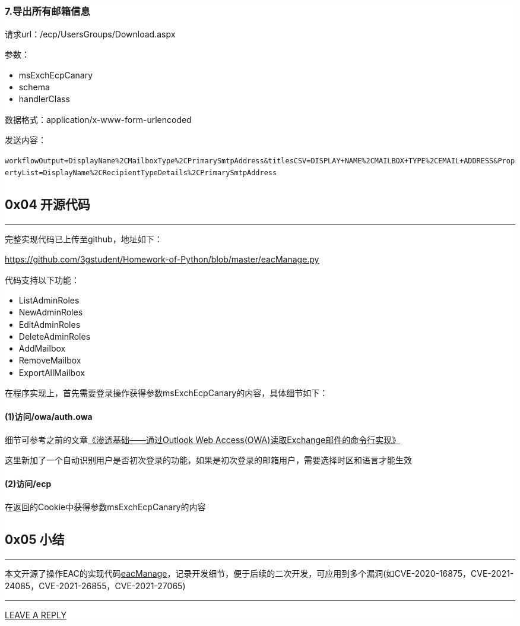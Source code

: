 ### 7.导出所有邮箱信息

请求url：/ecp/UsersGroups/Download.aspx

参数：

- msExchEcpCanary
- schema
- handlerClass

数据格式：application/x-www-form-urlencoded

发送内容：

```
workflowOutput=DisplayName%2CMailboxType%2CPrimarySmtpAddress&titlesCSV=DISPLAY+NAME%2CMAILBOX+TYPE%2CEMAIL+ADDRESS&PropertyList=DisplayName%2CRecipientTypeDetails%2CPrimarySmtpAddress
```

 

## 0x04 开源代码
---

完整实现代码已上传至github，地址如下：

https://github.com/3gstudent/Homework-of-Python/blob/master/eacManage.py

代码支持以下功能：

- ListAdminRoles
- NewAdminRoles
- EditAdminRoles
- DeleteAdminRoles
- AddMailbox
- RemoveMailbox
- ExportAllMailbox

在程序实现上，首先需要登录操作获得参数msExchEcpCanary的内容，具体细节如下：

#### (1)访问/owa/auth.owa

细节可参考之前的文章[《渗透基础——通过Outlook Web Access(OWA)读取Exchange邮件的命令行实现》](https://3gstudent.github.io/%E6%B8%97%E9%80%8F%E5%9F%BA%E7%A1%80-%E9%80%9A%E8%BF%87Outlook-Web-Access(OWA)%E8%AF%BB%E5%8F%96Exchange%E9%82%AE%E4%BB%B6%E7%9A%84%E5%91%BD%E4%BB%A4%E8%A1%8C%E5%AE%9E%E7%8E%B0)

这里新加了一个自动识别用户是否初次登录的功能，如果是初次登录的邮箱用户，需要选择时区和语言才能生效

#### (2)访问/ecp

在返回的Cookie中获得参数msExchEcpCanary的内容

## 0x05 小结 
---

本文开源了操作EAC的实现代码[eacManage](https://github.com/3gstudent/Homework-of-Python/blob/master/eacManage.py)，记录开发细节，便于后续的二次开发，可应用到多个漏洞(如CVE-2020-16875，CVE-2021-24085，CVE-2021-26855，CVE-2021-27065)



---


[LEAVE A REPLY](https://github.com/3gstudent/feedback/issues/new)



